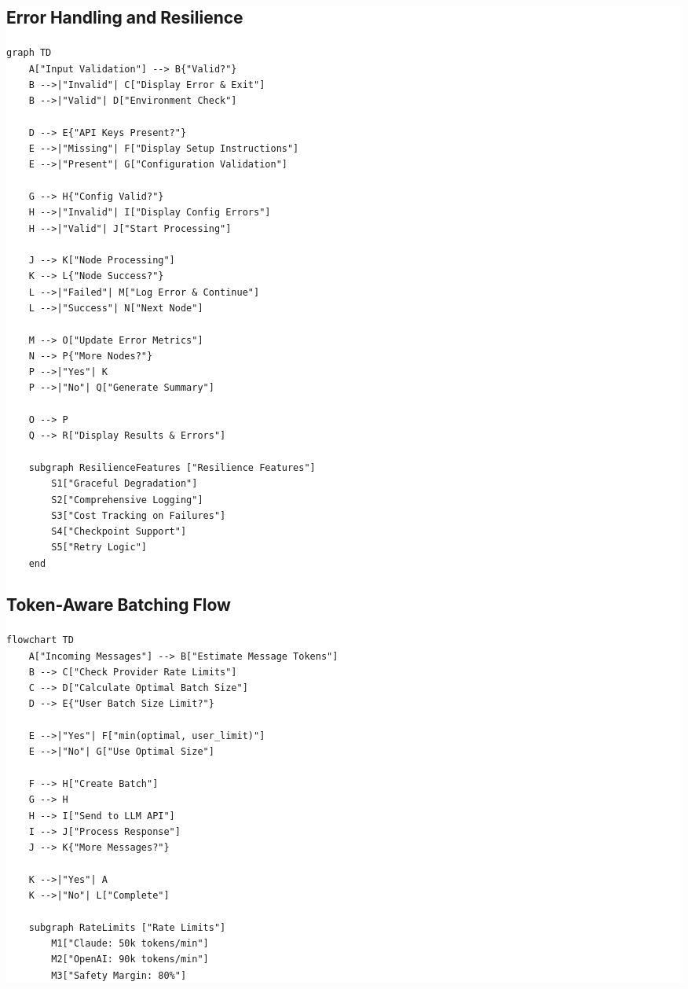 ## Error Handling and Resilience

```mermaid
graph TD
    A["Input Validation"] --> B{"Valid?"}
    B -->|"Invalid"| C["Display Error & Exit"]
    B -->|"Valid"| D["Environment Check"]
    
    D --> E{"API Keys Present?"}
    E -->|"Missing"| F["Display Setup Instructions"]
    E -->|"Present"| G["Configuration Validation"]
    
    G --> H{"Config Valid?"}
    H -->|"Invalid"| I["Display Config Errors"]
    H -->|"Valid"| J["Start Processing"]
    
    J --> K["Node Processing"]
    K --> L{"Node Success?"}
    L -->|"Failed"| M["Log Error & Continue"]
    L -->|"Success"| N["Next Node"]
    
    M --> O["Update Error Metrics"]
    N --> P{"More Nodes?"}
    P -->|"Yes"| K
    P -->|"No"| Q["Generate Summary"]
    
    O --> P
    Q --> R["Display Results & Errors"]
    
    subgraph ResilienceFeatures ["Resilience Features"]
        S1["Graceful Degradation"]
        S2["Comprehensive Logging"]
        S3["Cost Tracking on Failures"]
        S4["Checkpoint Support"]
        S5["Retry Logic"]
    end
```

## Token-Aware Batching Flow

```mermaid
flowchart TD
    A["Incoming Messages"] --> B["Estimate Message Tokens"]
    B --> C["Check Provider Rate Limits"]
    C --> D["Calculate Optimal Batch Size"]
    D --> E{"User Batch Size Limit?"}
    
    E -->|"Yes"| F["min(optimal, user_limit)"]
    E -->|"No"| G["Use Optimal Size"]
    
    F --> H["Create Batch"]
    G --> H
    H --> I["Send to LLM API"]
    I --> J["Process Response"]
    J --> K{"More Messages?"}
    
    K -->|"Yes"| A
    K -->|"No"| L["Complete"]
    
    subgraph RateLimits ["Rate Limits"]
        M1["Claude: 50k tokens/min"]
        M2["OpenAI: 90k tokens/min"]
        M3["Safety Margin: 80%"]
```